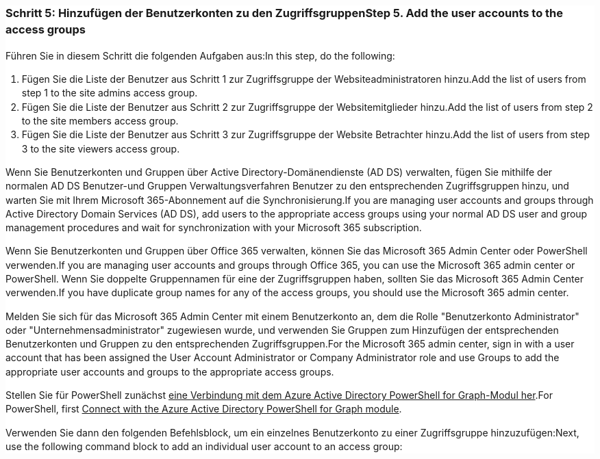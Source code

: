 ### <a name="step-5-add-the-user-accounts-to-the-access-groups"></a><span data-ttu-id="05f6b-p106">Schritt 5: Hinzufügen der Benutzerkonten zu den Zugriffsgruppen</span><span class="sxs-lookup"><span data-stu-id="05f6b-p106">Step 5. Add the user accounts to the access groups</span></span>

<span data-ttu-id="05f6b-145">Führen Sie in diesem Schritt die folgenden Aufgaben aus:</span><span class="sxs-lookup"><span data-stu-id="05f6b-145">In this step, do the following:</span></span>

1. <span data-ttu-id="05f6b-146">Fügen Sie die Liste der Benutzer aus Schritt 1 zur Zugriffsgruppe der Websiteadministratoren hinzu.</span><span class="sxs-lookup"><span data-stu-id="05f6b-146">Add the list of users from step 1 to the site admins access group.</span></span>
2. <span data-ttu-id="05f6b-147">Fügen Sie die Liste der Benutzer aus Schritt 2 zur Zugriffsgruppe der Websitemitglieder hinzu.</span><span class="sxs-lookup"><span data-stu-id="05f6b-147">Add the list of users from step 2 to the site members access group.</span></span>
3. <span data-ttu-id="05f6b-148">Fügen Sie die Liste der Benutzer aus Schritt 3 zur Zugriffsgruppe der Website Betrachter hinzu.</span><span class="sxs-lookup"><span data-stu-id="05f6b-148">Add the list of users from step 3 to the site viewers access group.</span></span>

<span data-ttu-id="05f6b-149">Wenn Sie Benutzerkonten und Gruppen über Active Directory-Domänendienste (AD DS) verwalten, fügen Sie mithilfe der normalen AD DS Benutzer-und Gruppen Verwaltungsverfahren Benutzer zu den entsprechenden Zugriffsgruppen hinzu, und warten Sie mit Ihrem Microsoft 365-Abonnement auf die Synchronisierung.</span><span class="sxs-lookup"><span data-stu-id="05f6b-149">If you are managing user accounts and groups through Active Directory Domain Services (AD DS), add users to the appropriate access groups using your normal AD DS user and group management procedures and wait for synchronization with your Microsoft 365 subscription.</span></span>

<span data-ttu-id="05f6b-150">Wenn Sie Benutzerkonten und Gruppen über Office 365 verwalten, können Sie das Microsoft 365 Admin Center oder PowerShell verwenden.</span><span class="sxs-lookup"><span data-stu-id="05f6b-150">If you are managing user accounts and groups through Office 365, you can use the Microsoft 365 admin center or PowerShell.</span></span> <span data-ttu-id="05f6b-151">Wenn Sie doppelte Gruppennamen für eine der Zugriffsgruppen haben, sollten Sie das Microsoft 365 Admin Center verwenden.</span><span class="sxs-lookup"><span data-stu-id="05f6b-151">If you have duplicate group names for any of the access groups, you should use the Microsoft 365 admin center.</span></span>

<span data-ttu-id="05f6b-152">Melden Sie sich für das Microsoft 365 Admin Center mit einem Benutzerkonto an, dem die Rolle "Benutzerkonto Administrator" oder "Unternehmensadministrator" zugewiesen wurde, und verwenden Sie Gruppen zum Hinzufügen der entsprechenden Benutzerkonten und Gruppen zu den entsprechenden Zugriffsgruppen.</span><span class="sxs-lookup"><span data-stu-id="05f6b-152">For the Microsoft 365 admin center, sign in with a user account that has been assigned the User Account Administrator or Company Administrator role and use Groups to add the appropriate user accounts and groups to the appropriate access groups.</span></span>

<span data-ttu-id="05f6b-153">Stellen Sie für PowerShell zunächst [eine Verbindung mit dem Azure Active Directory PowerShell for Graph-Modul her](https://docs.microsoft.com/microsoft-365/enterprise/connect-to-microsoft-365-powershell#connect-with-the-azure-active-directory-powershell-for-graph-module).</span><span class="sxs-lookup"><span data-stu-id="05f6b-153">For PowerShell, first [Connect with the Azure Active Directory PowerShell for Graph module](https://docs.microsoft.com/microsoft-365/enterprise/connect-to-microsoft-365-powershell#connect-with-the-azure-active-directory-powershell-for-graph-module).</span></span>

<span data-ttu-id="05f6b-154">Verwenden Sie dann den folgenden Befehlsblock, um ein einzelnes Benutzerkonto zu einer Zugriffsgruppe hinzuzufügen:</span><span class="sxs-lookup"><span data-stu-id="05f6b-154">Next, use the following command block to add an individual user account to an access group:</span></span>
